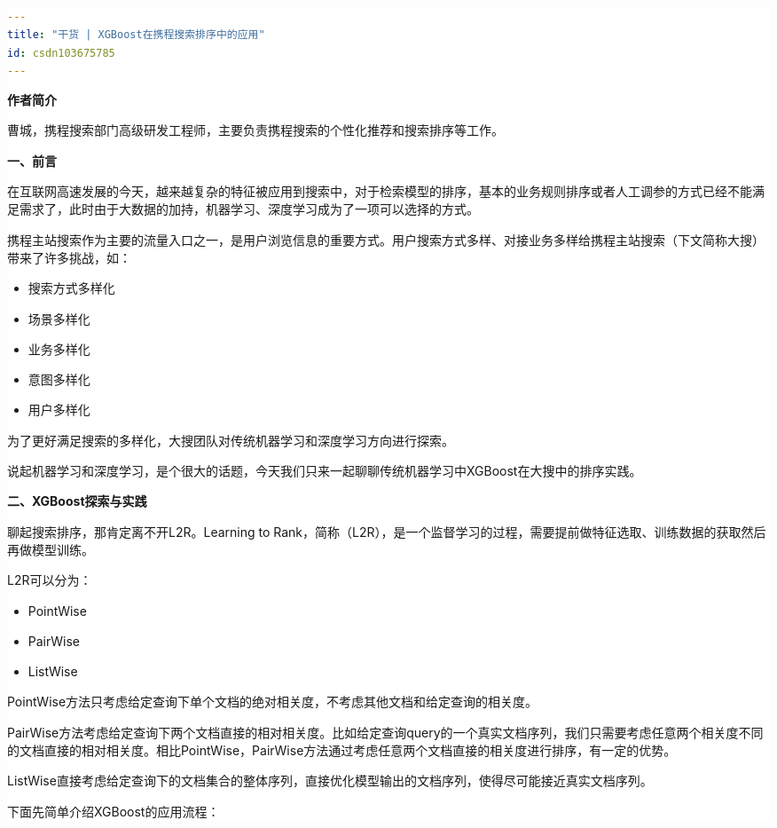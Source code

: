 ```yaml
---
title: "干货 | XGBoost在携程搜索排序中的应用"
id: csdn103675785
---
```


**作者简介**

曹城，携程搜索部门高级研发工程师，主要负责携程搜索的个性化推荐和搜索排序等工作。

**一、前言**

在互联网高速发展的今天，越来越复杂的特征被应用到搜索中，对于检索模型的排序，基本的业务规则排序或者人工调参的方式已经不能满足需求了，此时由于大数据的加持，机器学习、深度学习成为了一项可以选择的方式。

携程主站搜索作为主要的流量入口之一，是用户浏览信息的重要方式。用户搜索方式多样、对接业务多样给携程主站搜索（下文简称大搜）带来了许多挑战，如：

*   搜索方式多样化

*   场景多样化

*   业务多样化

*   意图多样化

*   用户多样化

为了更好满足搜索的多样化，大搜团队对传统机器学习和深度学习方向进行探索。

说起机器学习和深度学习，是个很大的话题，今天我们只来一起聊聊传统机器学习中XGBoost在大搜中的排序实践。

**二、XGBoost探索与实践**

聊起搜索排序，那肯定离不开L2R。Learning to Rank，简称（L2R），是一个监督学习的过程，需要提前做特征选取、训练数据的获取然后再做模型训练。

L2R可以分为：

*   PointWise

*   PairWise

*   ListWise

PointWise方法只考虑给定查询下单个文档的绝对相关度，不考虑其他文档和给定查询的相关度。

PairWise方法考虑给定查询下两个文档直接的相对相关度。比如给定查询query的一个真实文档序列，我们只需要考虑任意两个相关度不同的文档直接的相对相关度。相比PointWise，PairWise方法通过考虑任意两个文档直接的相关度进行排序，有一定的优势。

ListWise直接考虑给定查询下的文档集合的整体序列，直接优化模型输出的文档序列，使得尽可能接近真实文档序列。

下面先简单介绍XGBoost的应用流程：

